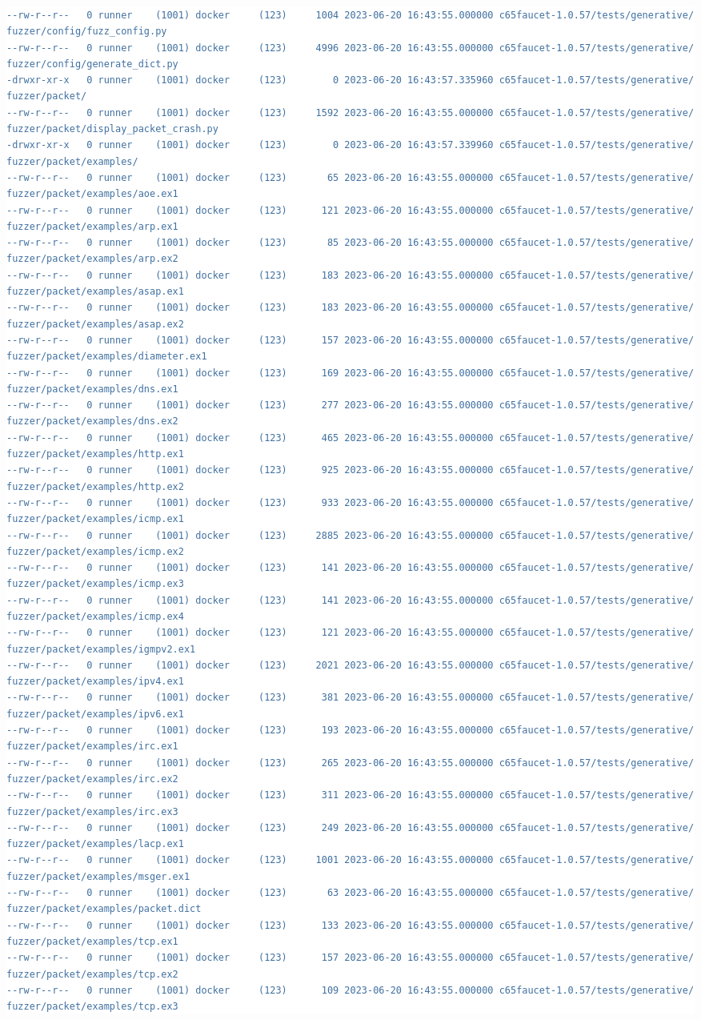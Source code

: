 ```diff
--rw-r--r--   0 runner    (1001) docker     (123)     1004 2023-06-20 16:43:55.000000 c65faucet-1.0.57/tests/generative/fuzzer/config/fuzz_config.py
--rw-r--r--   0 runner    (1001) docker     (123)     4996 2023-06-20 16:43:55.000000 c65faucet-1.0.57/tests/generative/fuzzer/config/generate_dict.py
-drwxr-xr-x   0 runner    (1001) docker     (123)        0 2023-06-20 16:43:57.335960 c65faucet-1.0.57/tests/generative/fuzzer/packet/
--rw-r--r--   0 runner    (1001) docker     (123)     1592 2023-06-20 16:43:55.000000 c65faucet-1.0.57/tests/generative/fuzzer/packet/display_packet_crash.py
-drwxr-xr-x   0 runner    (1001) docker     (123)        0 2023-06-20 16:43:57.339960 c65faucet-1.0.57/tests/generative/fuzzer/packet/examples/
--rw-r--r--   0 runner    (1001) docker     (123)       65 2023-06-20 16:43:55.000000 c65faucet-1.0.57/tests/generative/fuzzer/packet/examples/aoe.ex1
--rw-r--r--   0 runner    (1001) docker     (123)      121 2023-06-20 16:43:55.000000 c65faucet-1.0.57/tests/generative/fuzzer/packet/examples/arp.ex1
--rw-r--r--   0 runner    (1001) docker     (123)       85 2023-06-20 16:43:55.000000 c65faucet-1.0.57/tests/generative/fuzzer/packet/examples/arp.ex2
--rw-r--r--   0 runner    (1001) docker     (123)      183 2023-06-20 16:43:55.000000 c65faucet-1.0.57/tests/generative/fuzzer/packet/examples/asap.ex1
--rw-r--r--   0 runner    (1001) docker     (123)      183 2023-06-20 16:43:55.000000 c65faucet-1.0.57/tests/generative/fuzzer/packet/examples/asap.ex2
--rw-r--r--   0 runner    (1001) docker     (123)      157 2023-06-20 16:43:55.000000 c65faucet-1.0.57/tests/generative/fuzzer/packet/examples/diameter.ex1
--rw-r--r--   0 runner    (1001) docker     (123)      169 2023-06-20 16:43:55.000000 c65faucet-1.0.57/tests/generative/fuzzer/packet/examples/dns.ex1
--rw-r--r--   0 runner    (1001) docker     (123)      277 2023-06-20 16:43:55.000000 c65faucet-1.0.57/tests/generative/fuzzer/packet/examples/dns.ex2
--rw-r--r--   0 runner    (1001) docker     (123)      465 2023-06-20 16:43:55.000000 c65faucet-1.0.57/tests/generative/fuzzer/packet/examples/http.ex1
--rw-r--r--   0 runner    (1001) docker     (123)      925 2023-06-20 16:43:55.000000 c65faucet-1.0.57/tests/generative/fuzzer/packet/examples/http.ex2
--rw-r--r--   0 runner    (1001) docker     (123)      933 2023-06-20 16:43:55.000000 c65faucet-1.0.57/tests/generative/fuzzer/packet/examples/icmp.ex1
--rw-r--r--   0 runner    (1001) docker     (123)     2885 2023-06-20 16:43:55.000000 c65faucet-1.0.57/tests/generative/fuzzer/packet/examples/icmp.ex2
--rw-r--r--   0 runner    (1001) docker     (123)      141 2023-06-20 16:43:55.000000 c65faucet-1.0.57/tests/generative/fuzzer/packet/examples/icmp.ex3
--rw-r--r--   0 runner    (1001) docker     (123)      141 2023-06-20 16:43:55.000000 c65faucet-1.0.57/tests/generative/fuzzer/packet/examples/icmp.ex4
--rw-r--r--   0 runner    (1001) docker     (123)      121 2023-06-20 16:43:55.000000 c65faucet-1.0.57/tests/generative/fuzzer/packet/examples/igmpv2.ex1
--rw-r--r--   0 runner    (1001) docker     (123)     2021 2023-06-20 16:43:55.000000 c65faucet-1.0.57/tests/generative/fuzzer/packet/examples/ipv4.ex1
--rw-r--r--   0 runner    (1001) docker     (123)      381 2023-06-20 16:43:55.000000 c65faucet-1.0.57/tests/generative/fuzzer/packet/examples/ipv6.ex1
--rw-r--r--   0 runner    (1001) docker     (123)      193 2023-06-20 16:43:55.000000 c65faucet-1.0.57/tests/generative/fuzzer/packet/examples/irc.ex1
--rw-r--r--   0 runner    (1001) docker     (123)      265 2023-06-20 16:43:55.000000 c65faucet-1.0.57/tests/generative/fuzzer/packet/examples/irc.ex2
--rw-r--r--   0 runner    (1001) docker     (123)      311 2023-06-20 16:43:55.000000 c65faucet-1.0.57/tests/generative/fuzzer/packet/examples/irc.ex3
--rw-r--r--   0 runner    (1001) docker     (123)      249 2023-06-20 16:43:55.000000 c65faucet-1.0.57/tests/generative/fuzzer/packet/examples/lacp.ex1
--rw-r--r--   0 runner    (1001) docker     (123)     1001 2023-06-20 16:43:55.000000 c65faucet-1.0.57/tests/generative/fuzzer/packet/examples/msger.ex1
--rw-r--r--   0 runner    (1001) docker     (123)       63 2023-06-20 16:43:55.000000 c65faucet-1.0.57/tests/generative/fuzzer/packet/examples/packet.dict
--rw-r--r--   0 runner    (1001) docker     (123)      133 2023-06-20 16:43:55.000000 c65faucet-1.0.57/tests/generative/fuzzer/packet/examples/tcp.ex1
--rw-r--r--   0 runner    (1001) docker     (123)      157 2023-06-20 16:43:55.000000 c65faucet-1.0.57/tests/generative/fuzzer/packet/examples/tcp.ex2
--rw-r--r--   0 runner    (1001) docker     (123)      109 2023-06-20 16:43:55.000000 c65faucet-1.0.57/tests/generative/fuzzer/packet/examples/tcp.ex3
```